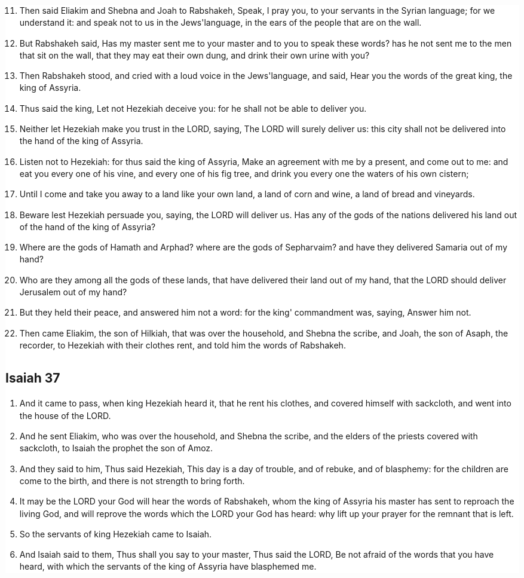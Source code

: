 11. Then said Eliakim and Shebna and Joah to Rabshakeh, Speak, I pray you, to your servants in the Syrian language; for we understand it: and speak not to us in the Jews'language, in the ears of the people that are on the wall.

12. But Rabshakeh said, Has my master sent me to your master and to you to speak these words? has he not sent me to the men that sit on the wall, that they may eat their own dung, and drink their own urine with you?

13. Then Rabshakeh stood, and cried with a loud voice in the Jews'language, and said, Hear you the words of the great king, the king of Assyria.

14. Thus said the king, Let not Hezekiah deceive you: for he shall not be able to deliver you.

15. Neither let Hezekiah make you trust in the LORD, saying, The LORD will surely deliver us: this city shall not be delivered into the hand of the king of Assyria.

16. Listen not to Hezekiah: for thus said the king of Assyria, Make an agreement with me by a present, and come out to me: and eat you every one of his vine, and every one of his fig tree, and drink you every one the waters of his own cistern;

17. Until I come and take you away to a land like your own land, a land of corn and wine, a land of bread and vineyards.

18. Beware lest Hezekiah persuade you, saying, the LORD will deliver us.  Has any of the gods of the nations delivered his land out of the hand of the king of Assyria?

19. Where are the gods of Hamath and Arphad? where are the gods of Sepharvaim? and have they delivered Samaria out of my hand?

20. Who are they among all the gods of these lands, that have delivered their land out of my hand, that the LORD should deliver Jerusalem out of my hand?

21. But they held their peace, and answered him not a word: for the king' commandment was, saying, Answer him not.

22. Then came Eliakim, the son of Hilkiah, that was over the household, and Shebna the scribe, and Joah, the son of Asaph, the recorder, to Hezekiah with their clothes rent, and told him the words of Rabshakeh.

## Isaiah 37

1. And it came to pass, when king Hezekiah heard it, that he rent his clothes, and covered himself with sackcloth, and went into the house of the LORD.

2. And he sent Eliakim, who was over the household, and Shebna the scribe, and the elders of the priests covered with sackcloth, to Isaiah the prophet the son of Amoz.

3. And they said to him, Thus said Hezekiah, This day is a day of trouble, and of rebuke, and of blasphemy: for the children are come to the birth, and there is not strength to bring forth.

4. It may be the LORD your God will hear the words of Rabshakeh, whom the king of Assyria his master has sent to reproach the living God, and will reprove the words which the LORD your God has heard: why lift up your prayer for the remnant that is left.

5. So the servants of king Hezekiah came to Isaiah.

6. And Isaiah said to them, Thus shall you say to your master, Thus said the LORD, Be not afraid of the words that you have heard, with which the servants of the king of Assyria have blasphemed me.
